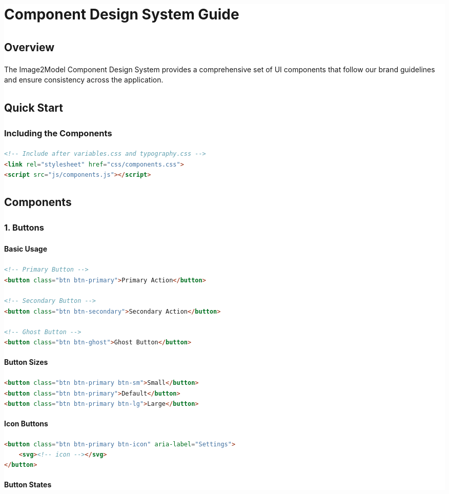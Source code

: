 # Component Design System Guide

## Overview

The Image2Model Component Design System provides a comprehensive set of UI components that follow our brand guidelines and ensure consistency across the application.

## Quick Start

### Including the Components

```html
<!-- Include after variables.css and typography.css -->
<link rel="stylesheet" href="css/components.css">
<script src="js/components.js"></script>
```

## Components

### 1. Buttons

#### Basic Usage

```html
<!-- Primary Button -->
<button class="btn btn-primary">Primary Action</button>

<!-- Secondary Button -->
<button class="btn btn-secondary">Secondary Action</button>

<!-- Ghost Button -->
<button class="btn btn-ghost">Ghost Button</button>
```

#### Button Sizes

```html
<button class="btn btn-primary btn-sm">Small</button>
<button class="btn btn-primary">Default</button>
<button class="btn btn-primary btn-lg">Large</button>
```

#### Icon Buttons

```html
<button class="btn btn-primary btn-icon" aria-label="Settings">
    <svg><!-- icon --></svg>
</button>
```

#### Button States
